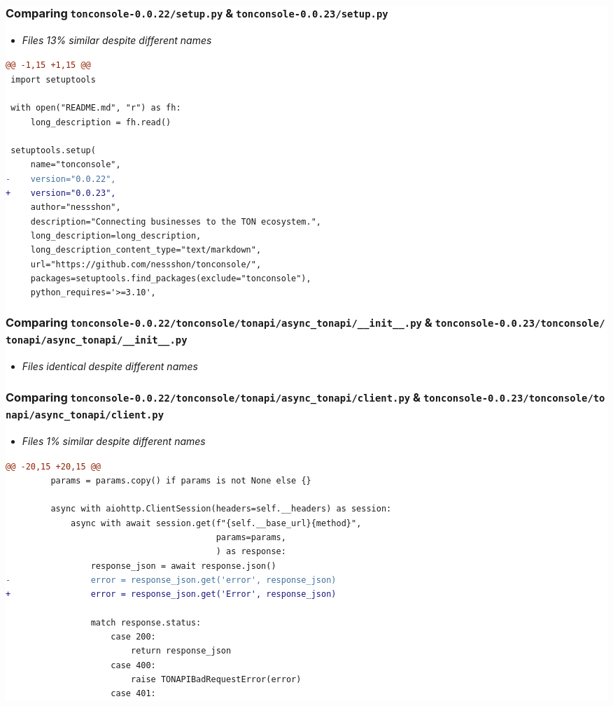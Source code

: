 ### Comparing `tonconsole-0.0.22/setup.py` & `tonconsole-0.0.23/setup.py`

 * *Files 13% similar despite different names*

```diff
@@ -1,15 +1,15 @@
 import setuptools
 
 with open("README.md", "r") as fh:
     long_description = fh.read()
 
 setuptools.setup(
     name="tonconsole",
-    version="0.0.22",
+    version="0.0.23",
     author="nessshon",
     description="Connecting businesses to the TON ecosystem.",
     long_description=long_description,
     long_description_content_type="text/markdown",
     url="https://github.com/nessshon/tonconsole/",
     packages=setuptools.find_packages(exclude="tonconsole"),
     python_requires='>=3.10',
```

### Comparing `tonconsole-0.0.22/tonconsole/tonapi/async_tonapi/__init__.py` & `tonconsole-0.0.23/tonconsole/tonapi/async_tonapi/__init__.py`

 * *Files identical despite different names*

### Comparing `tonconsole-0.0.22/tonconsole/tonapi/async_tonapi/client.py` & `tonconsole-0.0.23/tonconsole/tonapi/async_tonapi/client.py`

 * *Files 1% similar despite different names*

```diff
@@ -20,15 +20,15 @@
         params = params.copy() if params is not None else {}
 
         async with aiohttp.ClientSession(headers=self.__headers) as session:
             async with await session.get(f"{self.__base_url}{method}",
                                          params=params,
                                          ) as response:
                 response_json = await response.json()
-                error = response_json.get('error', response_json)
+                error = response_json.get('Error', response_json)
 
                 match response.status:
                     case 200:
                         return response_json
                     case 400:
                         raise TONAPIBadRequestError(error)
                     case 401:
```
